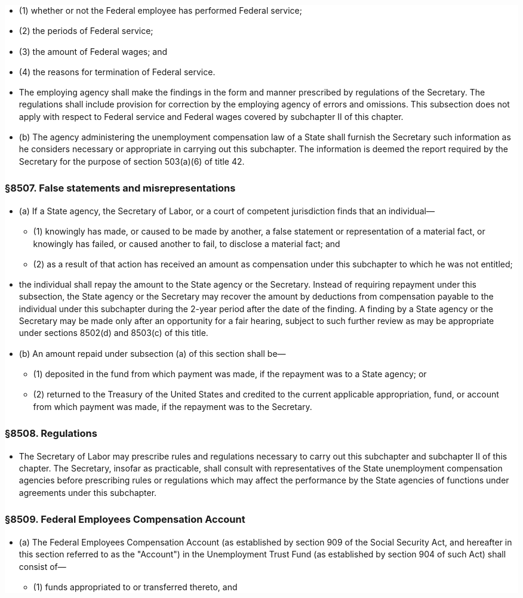   * (1) whether or not the Federal employee has performed Federal service;

  * (2) the periods of Federal service;

  * (3) the amount of Federal wages; and

  * (4) the reasons for termination of Federal service.


* The employing agency shall make the findings in the form and manner prescribed by regulations of the Secretary. The regulations shall include provision for correction by the employing agency of errors and omissions. This subsection does not apply with respect to Federal service and Federal wages covered by subchapter II of this chapter.

* (b) The agency administering the unemployment compensation law of a State shall furnish the Secretary such information as he considers necessary or appropriate in carrying out this subchapter. The information is deemed the report required by the Secretary for the purpose of section 503(a)(6) of title 42.

### §8507. False statements and misrepresentations
* (a) If a State agency, the Secretary of Labor, or a court of competent jurisdiction finds that an individual—

  * (1) knowingly has made, or caused to be made by another, a false statement or representation of a material fact, or knowingly has failed, or caused another to fail, to disclose a material fact; and

  * (2) as a result of that action has received an amount as compensation under this subchapter to which he was not entitled;


* the individual shall repay the amount to the State agency or the Secretary. Instead of requiring repayment under this subsection, the State agency or the Secretary may recover the amount by deductions from compensation payable to the individual under this subchapter during the 2-year period after the date of the finding. A finding by a State agency or the Secretary may be made only after an opportunity for a fair hearing, subject to such further review as may be appropriate under sections 8502(d) and 8503(c) of this title.

* (b) An amount repaid under subsection (a) of this section shall be—

  * (1) deposited in the fund from which payment was made, if the repayment was to a State agency; or

  * (2) returned to the Treasury of the United States and credited to the current applicable appropriation, fund, or account from which payment was made, if the repayment was to the Secretary.

### §8508. Regulations
* The Secretary of Labor may prescribe rules and regulations necessary to carry out this subchapter and subchapter II of this chapter. The Secretary, insofar as practicable, shall consult with representatives of the State unemployment compensation agencies before prescribing rules or regulations which may affect the performance by the State agencies of functions under agreements under this subchapter.

### §8509. Federal Employees Compensation Account
* (a) The Federal Employees Compensation Account (as established by section 909 of the Social Security Act, and hereafter in this section referred to as the "Account") in the Unemployment Trust Fund (as established by section 904 of such Act) shall consist of—

  * (1) funds appropriated to or transferred thereto, and
